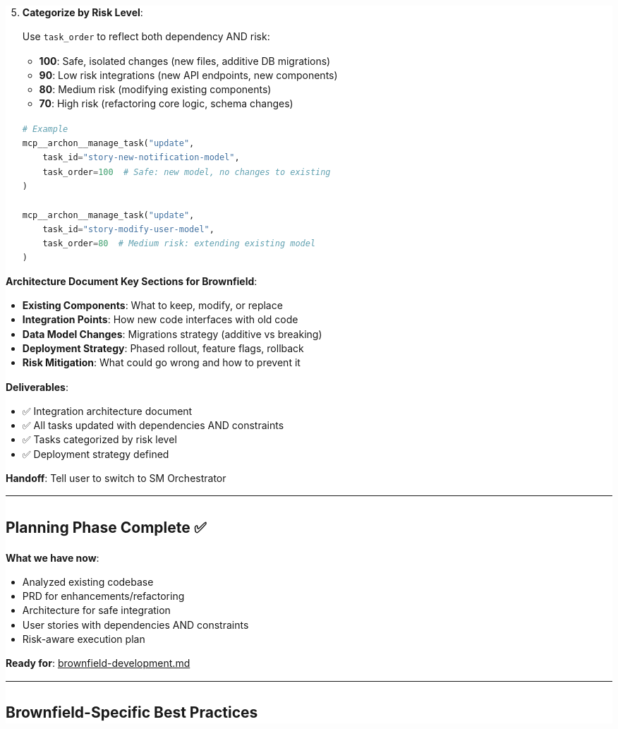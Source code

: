 5. **Categorize by Risk Level**:

   Use `task_order` to reflect both dependency AND risk:
   - **100**: Safe, isolated changes (new files, additive DB migrations)
   - **90**: Low risk integrations (new API endpoints, new components)
   - **80**: Medium risk (modifying existing components)
   - **70**: High risk (refactoring core logic, schema changes)

   ```python
   # Example
   mcp__archon__manage_task("update",
       task_id="story-new-notification-model",
       task_order=100  # Safe: new model, no changes to existing
   )

   mcp__archon__manage_task("update",
       task_id="story-modify-user-model",
       task_order=80  # Medium risk: extending existing model
   )
   ```

**Architecture Document Key Sections for Brownfield**:

- **Existing Components**: What to keep, modify, or replace
- **Integration Points**: How new code interfaces with old code
- **Data Model Changes**: Migrations strategy (additive vs breaking)
- **Deployment Strategy**: Phased rollout, feature flags, rollback
- **Risk Mitigation**: What could go wrong and how to prevent it

**Deliverables**:

- ✅ Integration architecture document
- ✅ All tasks updated with dependencies AND constraints
- ✅ Tasks categorized by risk level
- ✅ Deployment strategy defined

**Handoff**: Tell user to switch to SM Orchestrator

---

## Planning Phase Complete ✅

**What we have now**:

- Analyzed existing codebase
- PRD for enhancements/refactoring
- Architecture for safe integration
- User stories with dependencies AND constraints
- Risk-aware execution plan

**Ready for**: [brownfield-development.md](brownfield-development.md)

---

## Brownfield-Specific Best Practices
